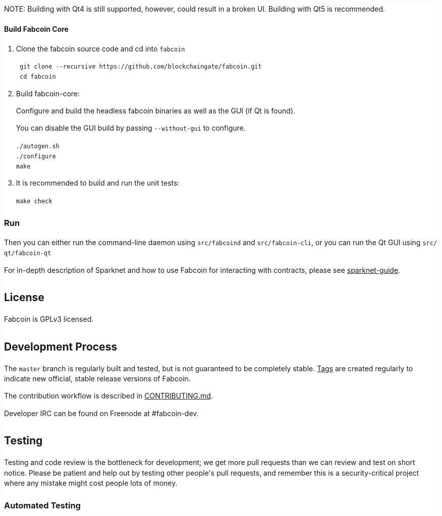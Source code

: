 NOTE: Building with Qt4 is still supported, however, could result in a broken UI. Building with Qt5 is recommended.

#### Build Fabcoin Core

1. Clone the fabcoin source code and cd into `fabcoin`

        git clone --recursive https://github.com/blockchaingate/fabcoin.git
        cd fabcoin

2.  Build fabcoin-core:

    Configure and build the headless fabcoin binaries as well as the GUI (if Qt is found).

    You can disable the GUI build by passing `--without-gui` to configure.

        ./autogen.sh
        ./configure
        make

3.  It is recommended to build and run the unit tests:

        make check

### Run

Then you can either run the command-line daemon using `src/fabcoind` and `src/fabcoin-cli`, or you can run the Qt GUI using `src/qt/fabcoin-qt`

For in-depth description of Sparknet and how to use Fabcoin for interacting with contracts, please see [sparknet-guide](doc/sparknet-guide.md).

License
-------

Fabcoin is GPLv3 licensed.


Development Process
-------------------

The `master` branch is regularly built and tested, but is not guaranteed to be
completely stable. [Tags](https://github.com/blockchaingate/fabcoin/tags) are created
regularly to indicate new official, stable release versions of Fabcoin.

The contribution workflow is described in [CONTRIBUTING.md](CONTRIBUTING.md).

Developer IRC can be found on Freenode at #fabcoin-dev.


Testing
-------

Testing and code review is the bottleneck for development; we get more pull
requests than we can review and test on short notice. Please be patient and help out by testing
other people's pull requests, and remember this is a security-critical project where any mistake might cost people
lots of money.

### Automated Testing
